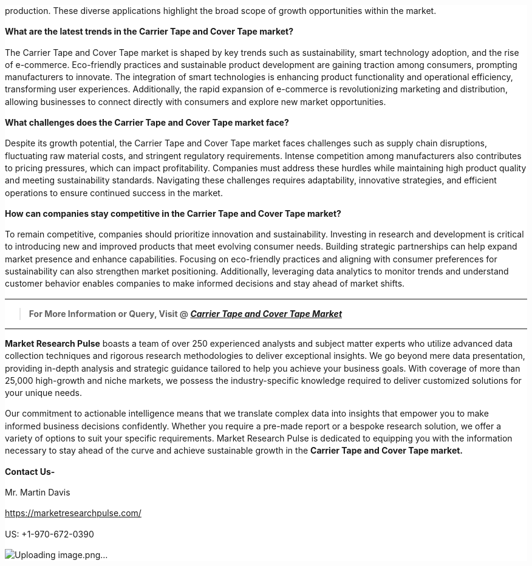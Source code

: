 production. These diverse applications highlight the broad scope of growth opportunities within the market.</p><p><strong>What are the latest trends in the Carrier Tape and Cover Tape market?</strong></p><p>The Carrier Tape and Cover Tape market is shaped by key trends such as sustainability, smart technology adoption, and the rise of e-commerce. Eco-friendly practices and sustainable product development are gaining traction among consumers, prompting manufacturers to innovate. The integration of smart technologies is enhancing product functionality and operational efficiency, transforming user experiences. Additionally, the rapid expansion of e-commerce is revolutionizing marketing and distribution, allowing businesses to connect directly with consumers and explore new market opportunities.</p><p><strong>What challenges does the Carrier Tape and Cover Tape market face?</strong></p><p>Despite its growth potential, the Carrier Tape and Cover Tape market faces challenges such as supply chain disruptions, fluctuating raw material costs, and stringent regulatory requirements. Intense competition among manufacturers also contributes to pricing pressures, which can impact profitability. Companies must address these hurdles while maintaining high product quality and meeting sustainability standards. Navigating these challenges requires adaptability, innovative strategies, and efficient operations to ensure continued success in the market.</p><p><strong>How can companies stay competitive in the Carrier Tape and Cover Tape market?</strong></p><p>To remain competitive, companies should prioritize innovation and sustainability. Investing in research and development is critical to introducing new and improved products that meet evolving consumer needs. Building strategic partnerships can help expand market presence and enhance capabilities. Focusing on eco-friendly practices and aligning with consumer preferences for sustainability can also strengthen market positioning. Additionally, leveraging data analytics to monitor trends and understand customer behavior enables companies to make informed decisions and stay ahead of market shifts.</p><hr /><blockquote><p><strong>For More Information or Query, Visit @&nbsp;<em><a href="https://marketresearchpulse.com/report/67201/carrier-tape-and-cover-tape-market?utm_source=Linkedin&utm_medium=0114">Carrier Tape and Cover Tape Market</a></em></strong></p></blockquote><hr /><p><strong>Market Research Pulse</strong> boasts a team of over 250 experienced analysts and subject matter experts who utilize advanced data collection techniques and rigorous research methodologies to deliver exceptional insights. We go beyond mere data presentation, providing in-depth analysis and strategic guidance tailored to help you achieve your business goals. With coverage of more than 25,000 high-growth and niche markets, we possess the industry-specific knowledge required to deliver customized solutions for your unique needs.</p><p>Our commitment to actionable intelligence means that we translate complex data into insights that empower you to make informed business decisions confidently. Whether you require a pre-made report or a bespoke research solution, we offer a variety of options to suit your specific requirements. Market Research Pulse is dedicated to equipping you with the information necessary to stay ahead of the curve and achieve sustainable growth in the <strong>Carrier Tape and Cover Tape market.</strong></p><p><strong>Contact Us-</strong></p><p>Mr. Martin Davis</p><p>https://marketresearchpulse.com/</p><p>US: +1-970-672-0390</p>
![Uploading image.png…]()
